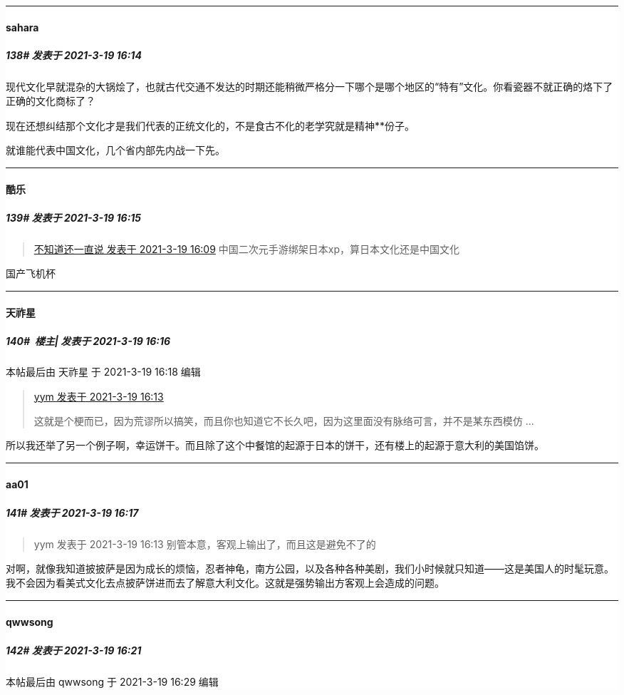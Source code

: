 
*****

####  sahara  
##### 138#       发表于 2021-3-19 16:14


现代文化早就混杂的大锅烩了，也就古代交通不发达的时期还能稍微严格分一下哪个是哪个地区的“特有”文化。你看瓷器不就正确的烙下了正确的文化商标了？

现在还想纠结那个文化才是我们代表的正统文化的，不是食古不化的老学究就是精神**份子。

就谁能代表中国文化，几个省内部先内战一下先。


*****

####  酷乐  
##### 139#       发表于 2021-3-19 16:15


<blockquote><a href="httphttps://bbs.saraba1st.com/2b/forum.php?mod=redirect&amp;goto=findpost&amp;pid=50676306&amp;ptid=1993976" target="_blank">不知道还一直说 发表于 2021-3-19 16:09</a>
中国二次元手游绑架日本xp，算日本文化还是中国文化</blockquote>
国产飞机杯


*****

####  天祚星  
##### 140#         楼主| 发表于 2021-3-19 16:16


 本帖最后由 天祚星 于 2021-3-19 16:18 编辑 
<blockquote><a href="httphttps://bbs.saraba1st.com/2b/forum.php?mod=redirect&amp;goto=findpost&amp;pid=50676350&amp;ptid=1993976" target="_blank">yym 发表于 2021-3-19 16:13</a>

这就是个梗而已，因为荒谬所以搞笑，而且你也知道它不长久吧，因为这里面没有脉络可言，并不是某东西模仿 ...</blockquote>
所以我还举了另一个例子啊，幸运饼干。而且除了这个中餐馆的起源于日本的饼干，还有楼上的起源于意大利的美国馅饼。


*****

####  aa01  
##### 141#       发表于 2021-3-19 16:17


<blockquote>yym 发表于 2021-3-19 16:13
别管本意，客观上输出了，而且这是避免不了的</blockquote>
对啊，就像我知道披披萨是因为成长的烦恼，忍者神龟，南方公园，以及各种各种美剧，我们小时候就只知道——这是美国人的时髦玩意。我不会因为看美式文化去点披萨饼进而去了解意大利文化。这就是强势输出方客观上会造成的问题。


*****

####  qwwsong  
##### 142#       发表于 2021-3-19 16:21


 本帖最后由 qwwsong 于 2021-3-19 16:29 编辑 
